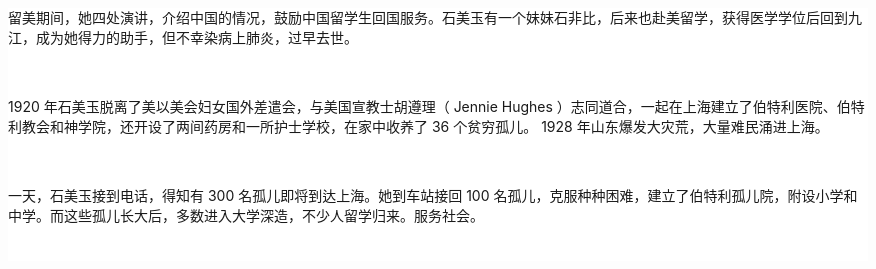  <p class="p2">
  <span class="s1">
   留美期间，她四处演讲，介绍中国的情况，鼓励中国留学生回国服务。石美玉有一个妹妹石非比，后来也赴美留学，获得医学学位后回到九江，成为她得力的助手，但不幸染病上肺炎，过早去世。
  </span>
 </p>
 <p class="p1">
  <span class="s1">
  </span>
  <br/>
 </p>
 <p class="p2">
  <span class="s2">
   1920
  </span>
  <span class="s1">
   年石美玉脱离了美以美会妇女国外差遣会，与美国宣教士胡遵理（
  </span>
  <span class="s2">
   Jennie Hughes
  </span>
  <span class="s1">
   ）志同道合，一起在上海建立了伯特利医院、伯特利教会和神学院，还开设了两间药房和一所护士学校，在家中收养了
  </span>
  <span class="s2">
   36
  </span>
  <span class="s1">
   个贫穷孤儿。
  </span>
  <span class="s2">
   1928
  </span>
  <span class="s1">
   年山东爆发大灾荒，大量难民涌进上海。
  </span>
 </p>
 <p class="p1">
  <span class="s1">
  </span>
  <br/>
 </p>
 <p class="p2">
  <span class="s1">
   一天，石美玉接到电话，得知有
  </span>
  <span class="s2">
   300
  </span>
  <span class="s1">
   名孤儿即将到达上海。她到车站接回
  </span>
  <span class="s2">
   100
  </span>
  <span class="s1">
   名孤儿，克服种种困难，建立了伯特利孤儿院，附设小学和中学。而这些孤儿长大后，多数进入大学深造，不少人留学归来。服务社会。
  </span>
 </p>
 <p class="p1">
  <span class="s1">
  </span>
  <br/>
 </p>
 <p class="p2">